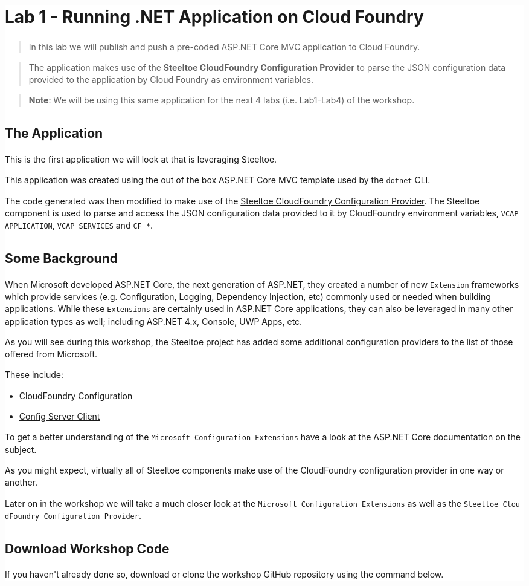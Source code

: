 # Lab 1 - Running .NET Application on Cloud Foundry

>In this lab we will publish and push a pre-coded ASP.NET Core MVC application to Cloud Foundry.

>The application makes use of the __Steeltoe CloudFoundry Configuration Provider__ to parse the JSON configuration data provided to the application by Cloud Foundry as environment variables.

>**Note**: We will be using this same application for the next 4 labs (i.e. Lab1-Lab4) of the workshop.

## The Application

This is the first application we will look at that is leveraging Steeltoe.

This application was created using the out of the box ASP.NET Core MVC template used by the `dotnet` CLI.

The code generated was then modified to make use of the [Steeltoe CloudFoundry Configuration Provider](https://github.com/SteeltoeOSS/Configuration/tree/master/src/Steeltoe.Extensions.Configuration.CloudFoundryCore). The Steeltoe component is used to parse and access the JSON configuration data provided to it by CloudFoundry environment variables, `VCAP_APPLICATION`, `VCAP_SERVICES` and `CF_*`.

## Some Background

When Microsoft developed ASP.NET Core, the next generation of ASP.NET, they created a number of new `Extension` frameworks which provide services (e.g. Configuration, Logging, Dependency Injection, etc) commonly used or needed when building applications. While these `Extensions` are certainly used in ASP.NET Core applications, they can also be leveraged in many other application types as well; including ASP.NET 4.x, Console, UWP Apps, etc.

As you will see during this workshop, the Steeltoe project has added some additional configuration providers to the list of those offered from Microsoft.

These include:

* [CloudFoundry Configuration](https://github.com/SteeltoeOSS/Configuration/tree/master/src/Steeltoe.Extensions.Configuration.CloudFoundryCore)

* [Config Server Client](https://github.com/SteeltoeOSS/Configuration/tree/master/src/Steeltoe.Extensions.Configuration.ConfigServerBase)

To get a better understanding of the `Microsoft Configuration Extensions` have a look at the [ASP.NET Core documentation](https://docs.microsoft.com/en-us/aspnet/core/fundamentals/configuration) on the subject.

As you might expect, virtually all of Steeltoe components make use of the CloudFoundry configuration provider in one way or another.

Later on in the workshop we will take a much closer look at the `Microsoft Configuration Extensions` as well as the `Steeltoe CloudFoundry Configuration Provider`.

## Download Workshop Code

If you haven't already done so, download or clone the workshop GitHub repository using the command below.
